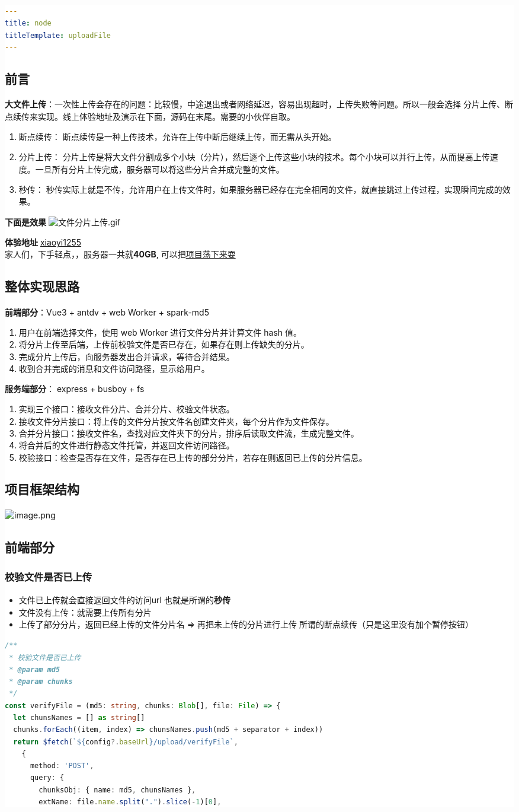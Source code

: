 ```yaml
---
title: node
titleTemplate: uploadFile
---
```


## 前言
**大文件上传**：一次性上传会存在的问题：比较慢，中途退出或者网络延迟，容易出现超时，上传失败等问题。所以一般会选择 分片上传、断点续传来实现。线上体验地址及演示在下面，源码在末尾。需要的小伙伴自取。   
1. 断点续传：
断点续传是一种上传技术，允许在上传中断后继续上传，而无需从头开始。

2. 分片上传：
分片上传是将大文件分割成多个小块（分片），然后逐个上传这些小块的技术。每个小块可以并行上传，从而提高上传速度。一旦所有分片上传完成，服务器可以将这些分片合并成完整的文件。

3. 秒传：
秒传实际上就是不传，允许用户在上传文件时，如果服务器已经存在完全相同的文件，就直接跳过上传过程，实现瞬间完成的效果。

**下面是效果**
![文件分片上传.gif](https://p6-juejin.byteimg.com/tos-cn-i-k3u1fbpfcp/7bcb7e28f07d4d428a878664aa963b11~tplv-k3u1fbpfcp-jj-mark:0:0:0:0:q75.image#?w=1884&h=882&s=2328507&e=gif&f=225&b=fefefe)

**体验地址** [xiaoyi1255](http://118.89.125.27/upload)   
家人们，下手轻点，，服务器一共就**40GB**, 可以把[项目荡下来耍](https://github.com/xiaoyi1255/nuxt3-temple)
## 整体实现思路
**前端部分**：Vue3 + antdv + web Worker + spark-md5
1. 用户在前端选择文件，使用 web Worker 进行文件分片并计算文件 hash 值。
2. 将分片上传至后端，上传前校验文件是否已存在，如果存在则上传缺失的分片。
3. 完成分片上传后，向服务器发出合并请求，等待合并结果。
4. 收到合并完成的消息和文件访问路径，显示给用户。

**服务端部分**： express + busboy + fs
1. 实现三个接口：接收文件分片、合并分片、校验文件状态。
2. 接收文件分片接口：将上传的文件分片按文件名创建文件夹，每个分片作为文件保存。
3. 合并分片接口：接收文件名，查找对应文件夹下的分片，排序后读取文件流，生成完整文件。
4. 将合并后的文件进行静态文件托管，并返回文件访问路径。
5. 校验接口：检查是否存在文件，是否存在已上传的部分分片，若存在则返回已上传的分片信息。

## 项目框架结构
![image.png](https://p1-juejin.byteimg.com/tos-cn-i-k3u1fbpfcp/2cf7d23e38304d33a2be3197dbfbb3d3~tplv-k3u1fbpfcp-jj-mark:0:0:0:0:q75.image#?w=785&h=873&s=65180&e=png&b=22262c)
## 前端部分
### 校验文件是否已上传
* 文件已上传就会直接返回文件的访问url 也就是所谓的**秒传**
* 文件没有上传：就需要上传所有分片
* 上传了部分分片，返回已经上传的文件分片名 => 再把未上传的分片进行上传 所谓的断点续传（只是这里没有加个暂停按钮）
```typescript
/**
 * 校验文件是否已上传
 * @param md5 
 * @param chunks 
 */
const verifyFile = (md5: string, chunks: Blob[], file: File) => {
  let chunsNames = [] as string[]
  chunks.forEach((item, index) => chunsNames.push(md5 + separator + index))
  return $fetch(`${config?.baseUrl}/upload/verifyFile`,
    {
      method: 'POST',
      query: {
        chunksObj: { name: md5, chunsNames },
        extName: file.name.split(".").slice(-1)[0],
```